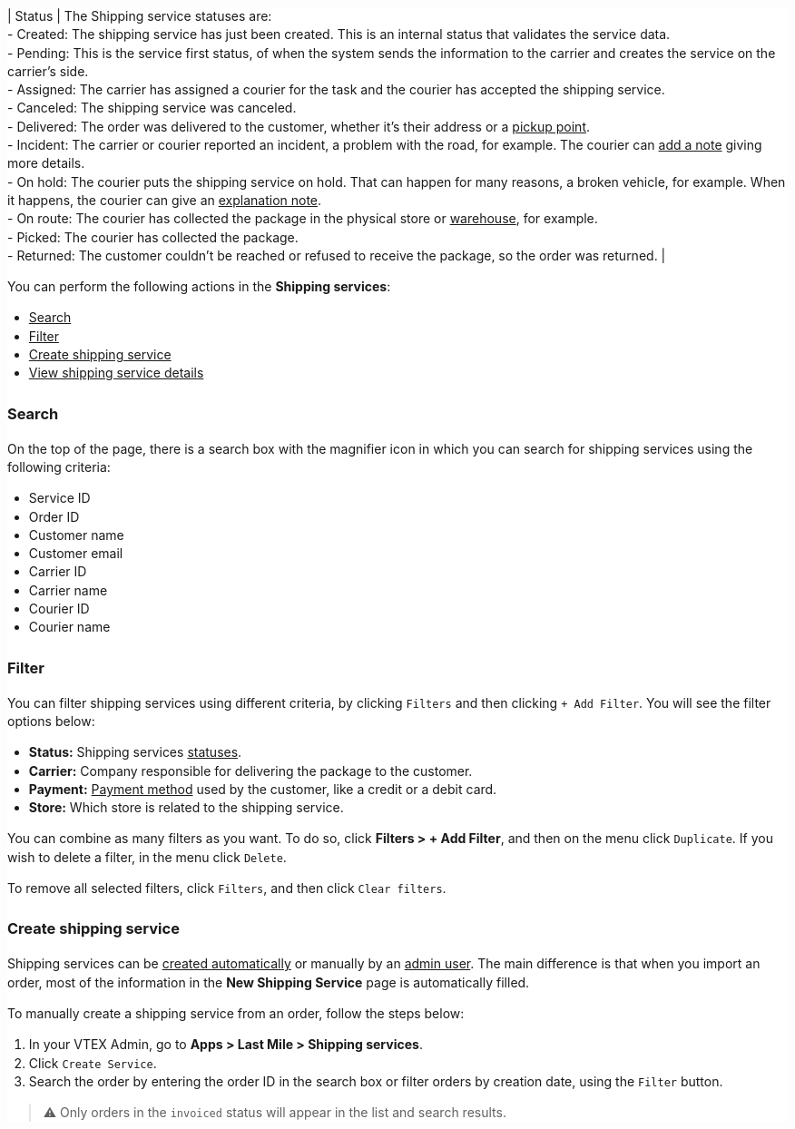 |   Status   | The Shipping service statuses are:<br>- Created: The shipping service has just been created. This is an internal status that validates the service data.<br>- Pending: This is the service first status, of when the system sends the information to the carrier and creates the service on the carrier’s side.<br>- Assigned: The carrier has assigned a courier for the task and the courier has accepted the shipping service.<br>- Canceled: The shipping service was canceled.<br>- Delivered: The order was delivered to the customer, whether it’s their address or a [pickup point](/en/tutorial/pickup-points--2fljn6wLjn8M4lJHA6HP3R).<br>- Incident: The carrier or courier reported an incident, a problem with the road, for example. The courier can [add a note](#field-templates-section) giving more details.<br>- On hold: The courier puts the shipping service on hold. That can happen for many reasons, a broken vehicle, for example. When it happens, the courier can give an [explanation note](#field-templates-section).<br>- On route: The courier has collected the package in the physical store or [warehouse](/en/tutorial/warehouse--6oIxvsVDTtGpO7y6zwhGpb), for example.<br>- Picked: The courier has collected the package.<br>- Returned: The customer couldn’t be reached or refused to receive the package, so the order was returned. |

You can perform the following actions in the **Shipping services**:

* [Search](#search)
* [Filter](#filter)
* [Create shipping service](#create-shipping-service)
* [View shipping service details](#view-shipping-service-details)

### Search

On the top of the page, there is a search box with the magnifier icon  <i class="fas fa-search"></i> in which you can search for shipping services using the following criteria:

* Service ID
* Order ID
* Customer name
* Customer email
* Carrier ID
* Carrier name
* Courier ID
* Courier name

### Filter

You can filter shipping services using different criteria, by clicking `Filters` and then clicking `+ Add Filter`. You will see the filter options below:

* **Status:** Shipping services [statuses](#view-shipping-service-details).  
* **Carrier:** Company responsible for delivering the package to the customer.  
* **Payment:** [Payment method](/tutorial/difference-between-payment-methods-and-payment-conditions--3azJenhGFyUy2gsocms42Q) used by the customer, like a credit or a debit card.  
* **Store:** Which store is related to the shipping service.  

You can combine as many filters as you want. To do so, click **Filters > + Add Filter**, and then on the menu <i class="fas fa-ellipsis-v"></i> click `Duplicate`. If you wish to delete a filter, in the menu <i class="fas fa-ellipsis-v"></i> click `Delete`.

To remove all selected filters, click `Filters`, and then click `Clear filters`.

### Create shipping service

Shipping services can be [created automatically](#general-section) or manually by an [admin user](#users). The main difference is that when you import an order, most of the information in the **New Shipping Service** page is automatically filled.

To manually create a shipping service from an order, follow the steps below:

1. In your VTEX Admin, go to **Apps > Last Mile > Shipping services**.
2. Click `Create Service`.
3. Search the order by entering the order ID in the search box or filter orders by creation date, using the `Filter` button. 

  > ⚠️ Only orders in the `invoiced` status will appear in the list and search results.
